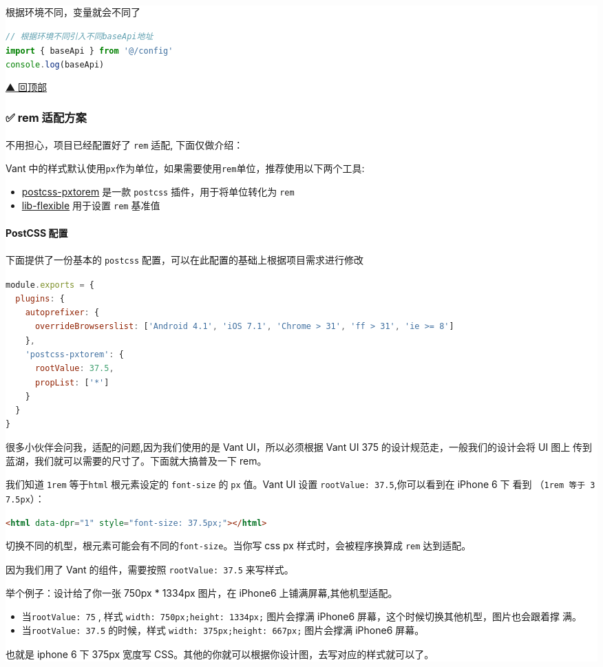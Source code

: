 根据环境不同，变量就会不同了

```javascript
// 根据环境不同引入不同baseApi地址
import { baseApi } from '@/config'
console.log(baseApi)
```

[▲ 回顶部](#top)

### <span id="rem">✅ rem 适配方案 </span>

不用担心，项目已经配置好了 `rem` 适配, 下面仅做介绍：

Vant 中的样式默认使用`px`作为单位，如果需要使用`rem`单位，推荐使用以下两个工具:

- [postcss-pxtorem](https://github.com/cuth/postcss-pxtorem) 是一款 `postcss` 插件，用于将单位转化为 `rem`
- [lib-flexible](https://github.com/amfe/lib-flexible) 用于设置 `rem` 基准值

#### PostCSS 配置

下面提供了一份基本的 `postcss` 配置，可以在此配置的基础上根据项目需求进行修改

```javascript
module.exports = {
  plugins: {
    autoprefixer: {
      overrideBrowserslist: ['Android 4.1', 'iOS 7.1', 'Chrome > 31', 'ff > 31', 'ie >= 8']
    },
    'postcss-pxtorem': {
      rootValue: 37.5,
      propList: ['*']
    }
  }
}
```


很多小伙伴会问我，适配的问题,因为我们使用的是 Vant UI，所以必须根据 Vant UI 375 的设计规范走，一般我们的设计会将 UI 图上
传到蓝湖，我们就可以需要的尺寸了。下面就大搞普及一下 rem。

我们知道 `1rem` 等于`html` 根元素设定的 `font-size` 的 `px` 值。Vant UI 设置 `rootValue: 37.5`,你可以看到在 iPhone 6 下
看到 （`1rem 等于 37.5px`）：

```html
<html data-dpr="1" style="font-size: 37.5px;"></html>
```

切换不同的机型，根元素可能会有不同的`font-size`。当你写 css px 样式时，会被程序换算成 `rem` 达到适配。

因为我们用了 Vant 的组件，需要按照 `rootValue: 37.5` 来写样式。

举个例子：设计给了你一张 750px \* 1334px 图片，在 iPhone6 上铺满屏幕,其他机型适配。

- 当`rootValue: 75` , 样式 `width: 750px;height: 1334px;` 图片会撑满 iPhone6 屏幕，这个时候切换其他机型，图片也会跟着撑
  满。
- 当`rootValue: 37.5` 的时候，样式 `width: 375px;height: 667px;` 图片会撑满 iPhone6 屏幕。

也就是 iphone 6 下 375px 宽度写 CSS。其他的你就可以根据你设计图，去写对应的样式就可以了。
